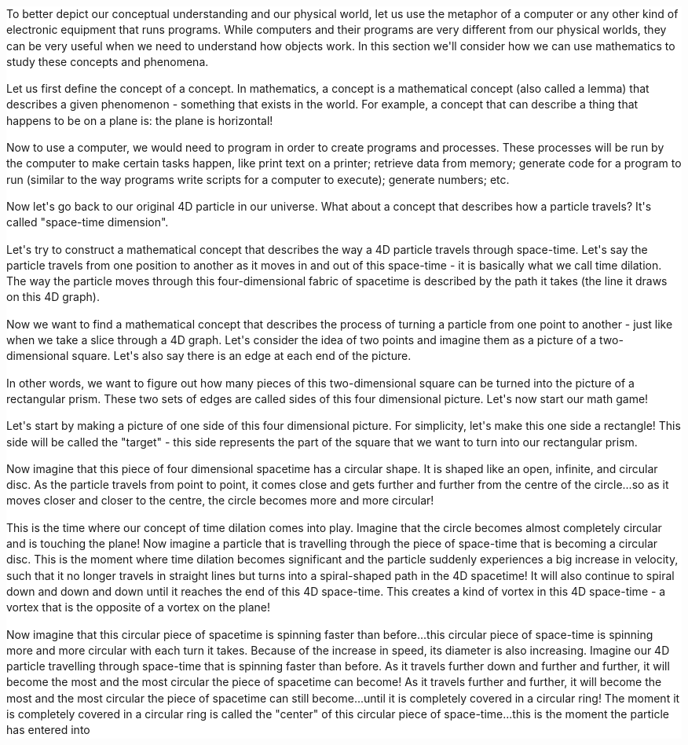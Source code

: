 To better depict our conceptual understanding and our physical world, let us use the metaphor of a computer or any other kind of electronic equipment that runs programs. While computers and their programs are very different from our physical worlds, they can be very useful when we need to understand how objects work. In this section we'll consider how we can use mathematics to study these concepts and phenomena.

Let us first define the concept of a concept. In mathematics, a concept is a mathematical concept (also called a lemma) that describes a given phenomenon - something that exists in the world. For example, a concept that can describe a thing that happens to be on a plane is: the plane is horizontal!

Now to use a computer, we would need to program in order to create programs and processes. These processes will be run by the computer to make certain tasks happen, like print text on a printer; retrieve data from memory; generate code for a program to run (similar to the way programs write scripts for a computer to execute); generate numbers; etc.

Now let's go back to our original 4D particle in our universe.  What about a concept that describes how a particle travels? It's called "space-time dimension".

Let's try to construct a mathematical concept that describes the way a 4D particle travels through space-time. Let's say the particle travels from one position to another as it moves in and out of this space-time - it is basically what we call time dilation. The way the particle moves through this four-dimensional fabric of spacetime is described by the path it takes (the line it draws on this 4D graph).

Now we want to find a mathematical concept that describes the process of turning a particle from one point to another - just like when we take a slice through a 4D graph.  Let's consider the idea of two points and imagine them as a picture of a two-dimensional square. Let's also say there is an edge at each end of the picture.

In other words, we want to figure out how many pieces of this two-dimensional square can be turned into the picture of a rectangular prism. These two sets of edges are called sides of this four dimensional picture. Let's now start our math game!

Let's start by making a picture of one side of this four dimensional picture. For simplicity, let's make this one side a rectangle! This side will be called the "target" - this side represents the part of the square that we want to turn into our rectangular prism.

Now imagine that this piece of four dimensional spacetime has a circular shape. It is shaped like an open, infinite, and circular disc. As the particle travels from point to point, it comes close and gets further and further from the centre of the circle...so as it moves closer and closer to the centre, the circle becomes more and more circular!

This is the time where our concept of time dilation comes into play. Imagine that the circle becomes almost completely circular and is touching the plane! Now imagine a particle that is travelling through the piece of space-time that is becoming a circular disc. This is the moment where time dilation becomes significant and the particle suddenly experiences a big increase in velocity, such that it no longer travels in straight lines but turns into a spiral-shaped path in the 4D spacetime! It will also continue to spiral down and down and down until it reaches the end of this 4D space-time. This creates a kind of vortex in this 4D space-time - a vortex that is the opposite of a vortex on the plane!

Now imagine that this circular piece of spacetime is spinning faster than before...this circular piece of space-time is spinning more and more circular with each turn it takes.  Because of the increase in speed, its diameter is also increasing. Imagine our 4D particle travelling through space-time that is spinning faster than before. As it travels further down and further and further, it will become the most and the most circular the piece of spacetime can become! As it travels further and further, it will become the most and the most circular the piece of spacetime can still become...until it is completely covered in a circular ring! The moment it is completely covered in a circular ring is called the "center" of this circular piece of space-time...this is the moment the particle has entered into
